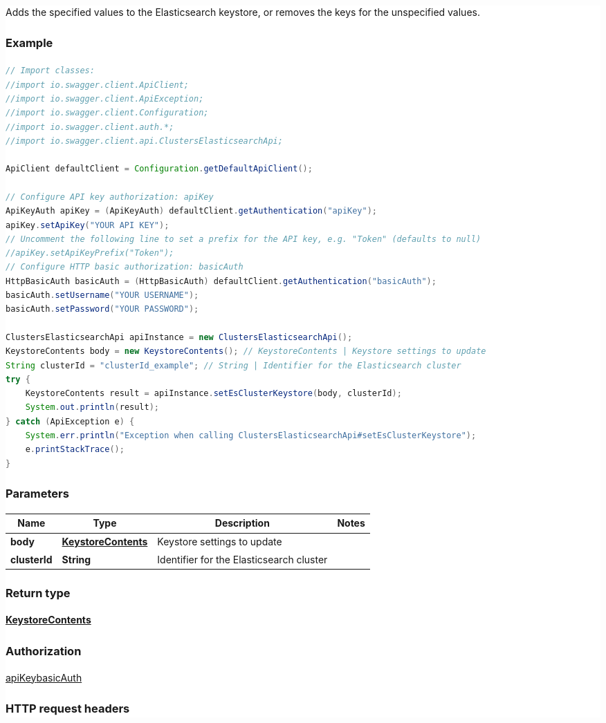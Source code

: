 Adds the specified values to the Elasticsearch keystore, or removes the keys for the unspecified values.

### Example
```java
// Import classes:
//import io.swagger.client.ApiClient;
//import io.swagger.client.ApiException;
//import io.swagger.client.Configuration;
//import io.swagger.client.auth.*;
//import io.swagger.client.api.ClustersElasticsearchApi;

ApiClient defaultClient = Configuration.getDefaultApiClient();

// Configure API key authorization: apiKey
ApiKeyAuth apiKey = (ApiKeyAuth) defaultClient.getAuthentication("apiKey");
apiKey.setApiKey("YOUR API KEY");
// Uncomment the following line to set a prefix for the API key, e.g. "Token" (defaults to null)
//apiKey.setApiKeyPrefix("Token");
// Configure HTTP basic authorization: basicAuth
HttpBasicAuth basicAuth = (HttpBasicAuth) defaultClient.getAuthentication("basicAuth");
basicAuth.setUsername("YOUR USERNAME");
basicAuth.setPassword("YOUR PASSWORD");

ClustersElasticsearchApi apiInstance = new ClustersElasticsearchApi();
KeystoreContents body = new KeystoreContents(); // KeystoreContents | Keystore settings to update
String clusterId = "clusterId_example"; // String | Identifier for the Elasticsearch cluster
try {
    KeystoreContents result = apiInstance.setEsClusterKeystore(body, clusterId);
    System.out.println(result);
} catch (ApiException e) {
    System.err.println("Exception when calling ClustersElasticsearchApi#setEsClusterKeystore");
    e.printStackTrace();
}
```

### Parameters

Name | Type | Description  | Notes
------------- | ------------- | ------------- | -------------
 **body** | [**KeystoreContents**](KeystoreContents.md)| Keystore settings to update |
 **clusterId** | **String**| Identifier for the Elasticsearch cluster |

### Return type

[**KeystoreContents**](KeystoreContents.md)

### Authorization

[apiKey](../README.md#apiKey)[basicAuth](../README.md#basicAuth)

### HTTP request headers
